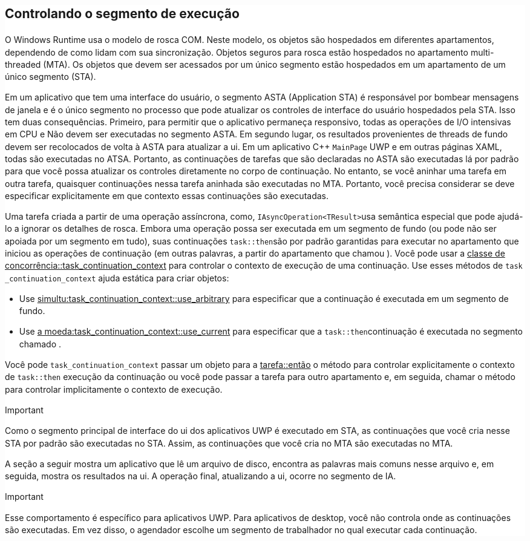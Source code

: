 ## <a name="controlling-the-execution-thread"></a><a name="exethread"></a>Controlando o segmento de execução

O Windows Runtime usa o modelo de rosca COM. Neste modelo, os objetos são hospedados em diferentes apartamentos, dependendo de como lidam com sua sincronização. Objetos seguros para rosca estão hospedados no apartamento multi-threaded (MTA). Os objetos que devem ser acessados por um único segmento estão hospedados em um apartamento de um único segmento (STA).

Em um aplicativo que tem uma interface do usuário, o segmento ASTA (Application STA) é responsável por bombear mensagens de janela e é o único segmento no processo que pode atualizar os controles de interface do usuário hospedados pela STA. Isso tem duas consequências. Primeiro, para permitir que o aplicativo permaneça responsivo, todas as operações de I/O intensivas em CPU e Não devem ser executadas no segmento ASTA. Em segundo lugar, os resultados provenientes de threads de fundo devem ser recolocados de volta à ASTA para atualizar a ui. Em um aplicativo C++ `MainPage` UWP e em outras páginas XAML, todas são executadas no ATSA. Portanto, as continuações de tarefas que são declaradas no ASTA são executadas lá por padrão para que você possa atualizar os controles diretamente no corpo de continuação. No entanto, se você aninhar uma tarefa em outra tarefa, quaisquer continuações nessa tarefa aninhada são executadas no MTA. Portanto, você precisa considerar se deve especificar explicitamente em que contexto essas continuações são executadas.

Uma tarefa criada a partir de uma operação assíncrona, como, `IAsyncOperation<TResult>`usa semântica especial que pode ajudá-lo a ignorar os detalhes de rosca. Embora uma operação possa ser executada em um segmento de fundo (ou pode não ser apoiada por um segmento em tudo), suas continuações `task::then`são por padrão garantidas para executar no apartamento que iniciou as operações de continuação (em outras palavras, a partir do apartamento que chamou ). Você pode usar a [classe de concorrência::task_continuation_context](../../parallel/concrt/reference/task-continuation-context-class.md) para controlar o contexto de execução de uma continuação. Use esses métodos de `task_continuation_context` ajuda estática para criar objetos:

- Use [simultu:task_continuation_context::use_arbitrary](reference/task-continuation-context-class.md#use_arbitrary) para especificar que a continuação é executada em um segmento de fundo.

- Use [a moeda:task_continuation_context::use_current](reference/task-continuation-context-class.md#use_current) para especificar que a `task::then`continuação é executada no segmento chamado .

Você pode `task_continuation_context` passar um objeto para a [tarefa::então](reference/task-class.md#then) o método para controlar explicitamente o contexto de `task::then` execução da continuação ou você pode passar a tarefa para outro apartamento e, em seguida, chamar o método para controlar implicitamente o contexto de execução.

> [!IMPORTANT]
> Como o segmento principal de interface do ui dos aplicativos UWP é executado em STA, as continuações que você cria nesse STA por padrão são executadas no STA. Assim, as continuações que você cria no MTA são executadas no MTA.

A seção a seguir mostra um aplicativo que lê um arquivo de disco, encontra as palavras mais comuns nesse arquivo e, em seguida, mostra os resultados na ui. A operação final, atualizando a ui, ocorre no segmento de IA.

> [!IMPORTANT]
> Esse comportamento é específico para aplicativos UWP. Para aplicativos de desktop, você não controla onde as continuações são executadas. Em vez disso, o agendador escolhe um segmento de trabalhador no qual executar cada continuação.
